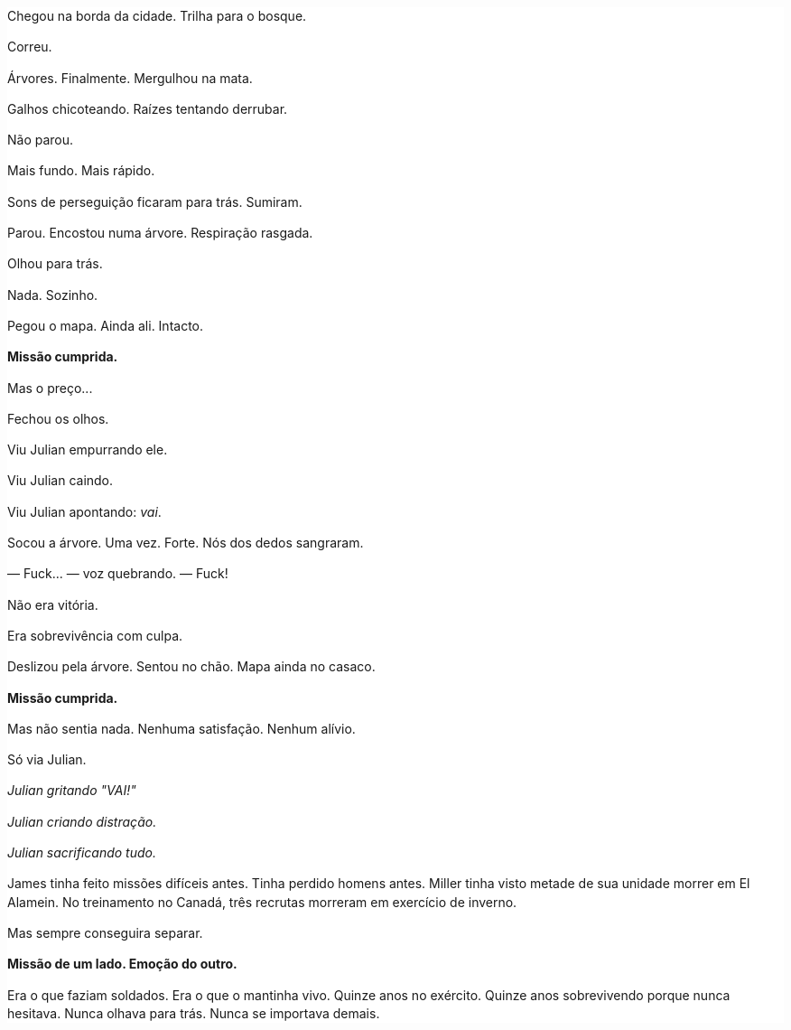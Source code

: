 Chegou na borda da cidade. Trilha para o bosque.

Correu.

Árvores. Finalmente. Mergulhou na mata.

Galhos chicoteando. Raízes tentando derrubar.

Não parou.

Mais fundo. Mais rápido.

Sons de perseguição ficaram para trás. Sumiram.

Parou. Encostou numa árvore. Respiração rasgada.

Olhou para trás.

Nada. Sozinho.

Pegou o mapa. Ainda ali. Intacto.

**Missão cumprida.**

Mas o preço...

Fechou os olhos.

Viu Julian empurrando ele.

Viu Julian caindo.

Viu Julian apontando: *vai*.

Socou a árvore. Uma vez. Forte. Nós dos dedos sangraram.

— Fuck... — voz quebrando. — Fuck!

Não era vitória.

Era sobrevivência com culpa.

Deslizou pela árvore. Sentou no chão. Mapa ainda no casaco.

**Missão cumprida.**

Mas não sentia nada. Nenhuma satisfação. Nenhum alívio.

Só via Julian.

*Julian gritando "VAI!"*

*Julian criando distração.*

*Julian sacrificando tudo.*

James tinha feito missões difíceis antes. Tinha perdido homens antes. Miller tinha visto metade de sua unidade morrer em El Alamein. No treinamento no Canadá, três recrutas morreram em exercício de inverno.

Mas sempre conseguira separar.

**Missão de um lado. Emoção do outro.**

Era o que faziam soldados. Era o que o mantinha vivo. Quinze anos no exército. Quinze anos sobrevivendo porque nunca hesitava. Nunca olhava para trás. Nunca se importava demais.

